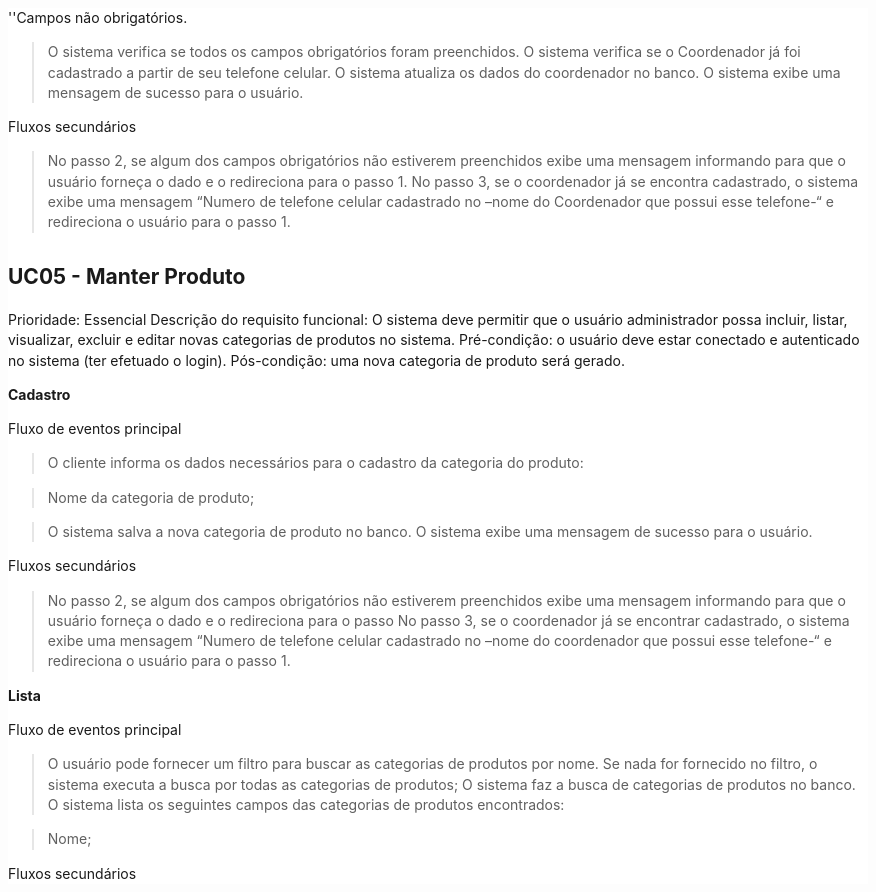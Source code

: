 ''Campos não obrigatórios.

> O sistema verifica se todos os campos obrigatórios foram preenchidos.
> O sistema verifica se o Coordenador já foi cadastrado a partir de seu telefone                                           celular.
> O sistema atualiza os dados do coordenador no banco.
> O sistema exibe uma mensagem de sucesso para o usuário.



Fluxos secundários

> No passo 2, se algum dos campos obrigatórios não estiverem preenchidos exibe uma mensagem informando para que o usuário forneça o dado e o redireciona para o passo 1.
> No passo 3, se o coordenador já se encontra cadastrado, o sistema exibe uma mensagem “Numero de telefone celular cadastrado no –nome do Coordenador que possui esse telefone-“ e redireciona o usuário para o passo 1.


## UC05 - Manter Produto ##

Prioridade: Essencial
Descrição do requisito funcional: O sistema deve permitir que o usuário administrador possa incluir, listar, visualizar, excluir e editar novas categorias de produtos no sistema.
Pré-condição: o usuário deve estar conectado e autenticado no sistema (ter efetuado o login).
Pós-condição: uma nova categoria de produto será gerado.

**Cadastro**

Fluxo de eventos principal

> O cliente informa os dados necessários para o cadastro da categoria do produto:

> Nome da categoria de produto;

> O sistema salva a nova categoria de produto no banco.
> O sistema exibe uma mensagem de sucesso para o usuário.



Fluxos secundários

> No passo 2, se algum dos campos obrigatórios não estiverem preenchidos exibe uma mensagem informando para que o usuário forneça o dado e o redireciona para o passo
> No passo 3, se o coordenador já se encontrar cadastrado, o sistema exibe uma mensagem “Numero de telefone celular cadastrado no –nome do coordenador que possui esse telefone-“ e redireciona o usuário para o passo 1.

**Lista**

Fluxo de eventos principal

> O usuário pode fornecer um filtro para buscar as categorias de produtos  por nome. Se nada for fornecido no filtro, o sistema executa a busca por todas as categorias de produtos;
> O sistema faz a busca de categorias de produtos no banco.
> O sistema lista os seguintes campos das categorias de produtos encontrados:

> Nome;

Fluxos secundários
